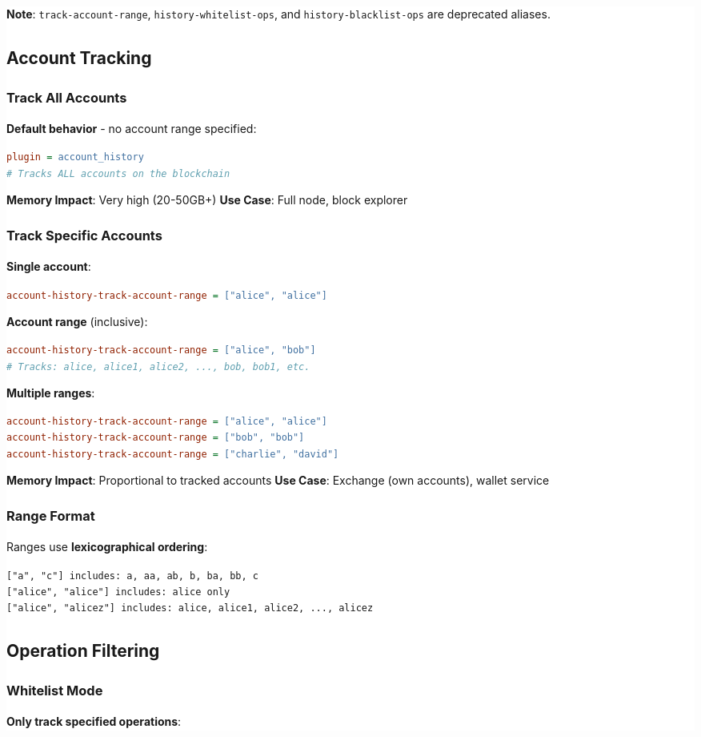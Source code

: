 **Note**: `track-account-range`, `history-whitelist-ops`, and `history-blacklist-ops` are deprecated aliases.

## Account Tracking

### Track All Accounts

**Default behavior** - no account range specified:

```ini
plugin = account_history
# Tracks ALL accounts on the blockchain
```

**Memory Impact**: Very high (20-50GB+)
**Use Case**: Full node, block explorer

### Track Specific Accounts

**Single account**:
```ini
account-history-track-account-range = ["alice", "alice"]
```

**Account range** (inclusive):
```ini
account-history-track-account-range = ["alice", "bob"]
# Tracks: alice, alice1, alice2, ..., bob, bob1, etc.
```

**Multiple ranges**:
```ini
account-history-track-account-range = ["alice", "alice"]
account-history-track-account-range = ["bob", "bob"]
account-history-track-account-range = ["charlie", "david"]
```

**Memory Impact**: Proportional to tracked accounts
**Use Case**: Exchange (own accounts), wallet service

### Range Format

Ranges use **lexicographical ordering**:

```
["a", "c"] includes: a, aa, ab, b, ba, bb, c
["alice", "alice"] includes: alice only
["alice", "alicez"] includes: alice, alice1, alice2, ..., alicez
```

## Operation Filtering

### Whitelist Mode

**Only track specified operations**:
